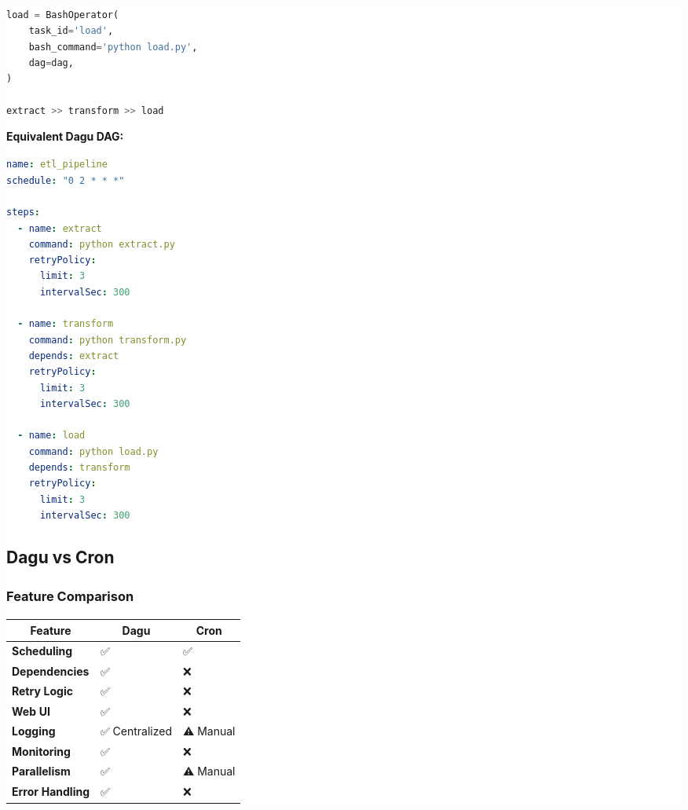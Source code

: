 ```python
load = BashOperator(
    task_id='load',
    bash_command='python load.py',
    dag=dag,
)

extract >> transform >> load
```

**Equivalent Dagu DAG:**
```yaml
name: etl_pipeline
schedule: "0 2 * * *"

steps:
  - name: extract
    command: python extract.py
    retryPolicy:
      limit: 3
      intervalSec: 300
      
  - name: transform
    command: python transform.py
    depends: extract
    retryPolicy:
      limit: 3
      intervalSec: 300
      
  - name: load
    command: python load.py
    depends: transform
    retryPolicy:
      limit: 3
      intervalSec: 300
```

## Dagu vs Cron

### Feature Comparison

| Feature | Dagu | Cron |
|---------|------|------|
| **Scheduling** | ✅ | ✅ |
| **Dependencies** | ✅ | ❌ |
| **Retry Logic** | ✅ | ❌ |
| **Web UI** | ✅ | ❌ |
| **Logging** | ✅ Centralized | ⚠️ Manual |
| **Monitoring** | ✅ | ❌ |
| **Parallelism** | ✅ | ⚠️ Manual |
| **Error Handling** | ✅ | ❌ |
